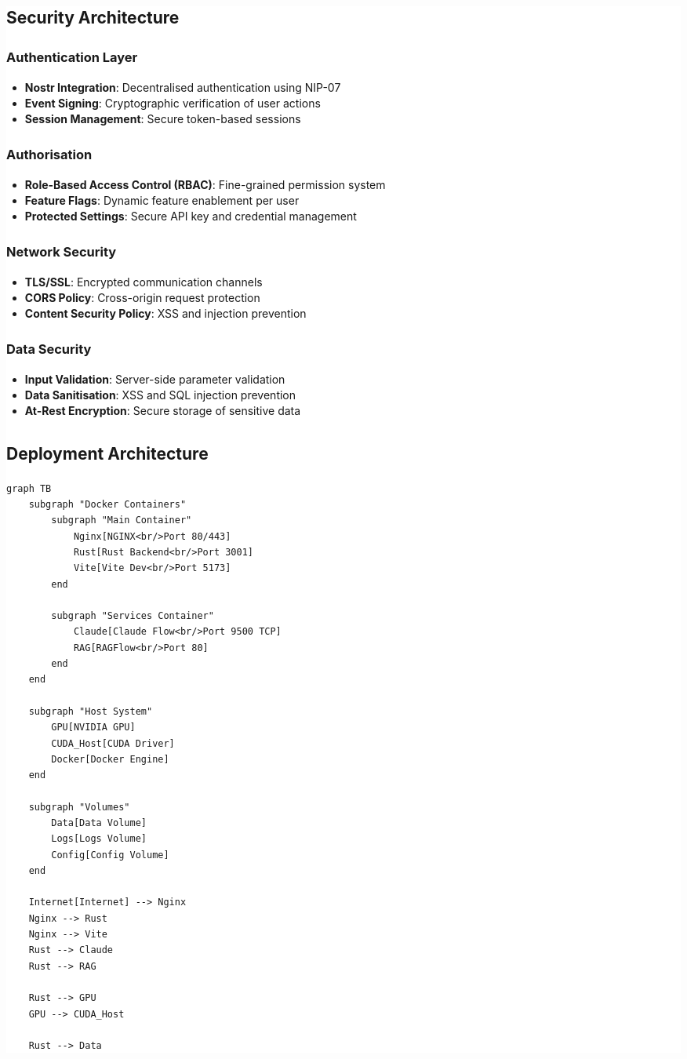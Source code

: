 ## Security Architecture

### Authentication Layer
- **Nostr Integration**: Decentralised authentication using NIP-07
- **Event Signing**: Cryptographic verification of user actions
- **Session Management**: Secure token-based sessions

### Authorisation
- **Role-Based Access Control (RBAC)**: Fine-grained permission system
- **Feature Flags**: Dynamic feature enablement per user
- **Protected Settings**: Secure API key and credential management

### Network Security
- **TLS/SSL**: Encrypted communication channels
- **CORS Policy**: Cross-origin request protection
- **Content Security Policy**: XSS and injection prevention

### Data Security
- **Input Validation**: Server-side parameter validation
- **Data Sanitisation**: XSS and SQL injection prevention
- **At-Rest Encryption**: Secure storage of sensitive data

## Deployment Architecture

```mermaid
graph TB
    subgraph "Docker Containers"
        subgraph "Main Container"
            Nginx[NGINX<br/>Port 80/443]
            Rust[Rust Backend<br/>Port 3001]
            Vite[Vite Dev<br/>Port 5173]
        end

        subgraph "Services Container"
            Claude[Claude Flow<br/>Port 9500 TCP]
            RAG[RAGFlow<br/>Port 80]
        end
    end

    subgraph "Host System"
        GPU[NVIDIA GPU]
        CUDA_Host[CUDA Driver]
        Docker[Docker Engine]
    end

    subgraph "Volumes"
        Data[Data Volume]
        Logs[Logs Volume]
        Config[Config Volume]
    end

    Internet[Internet] --> Nginx
    Nginx --> Rust
    Nginx --> Vite
    Rust --> Claude
    Rust --> RAG

    Rust --> GPU
    GPU --> CUDA_Host

    Rust --> Data
```